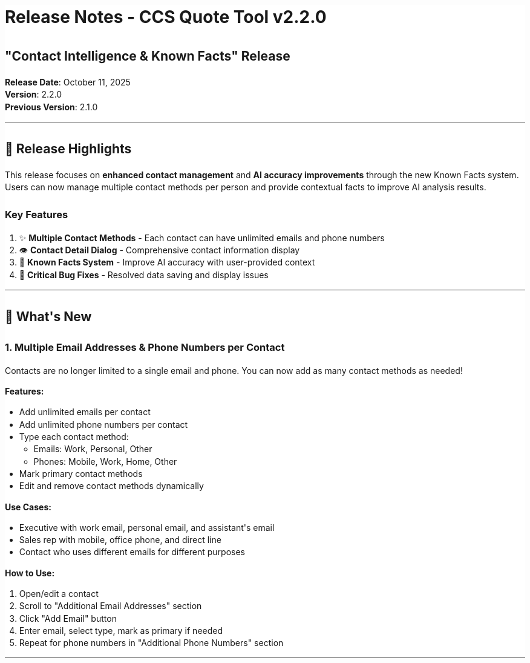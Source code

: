 # Release Notes - CCS Quote Tool v2.2.0
## "Contact Intelligence & Known Facts" Release

**Release Date**: October 11, 2025  
**Version**: 2.2.0  
**Previous Version**: 2.1.0

---

## 🎯 Release Highlights

This release focuses on **enhanced contact management** and **AI accuracy improvements** through the new Known Facts system. Users can now manage multiple contact methods per person and provide contextual facts to improve AI analysis results.

### Key Features
1. ✨ **Multiple Contact Methods** - Each contact can have unlimited emails and phone numbers
2. 👁️ **Contact Detail Dialog** - Comprehensive contact information display
3. 🧠 **Known Facts System** - Improve AI accuracy with user-provided context
4. 🐛 **Critical Bug Fixes** - Resolved data saving and display issues

---

## 🚀 What's New

### 1. Multiple Email Addresses & Phone Numbers per Contact

Contacts are no longer limited to a single email and phone. You can now add as many contact methods as needed!

**Features:**
- Add unlimited emails per contact
- Add unlimited phone numbers per contact
- Type each contact method:
  - Emails: Work, Personal, Other
  - Phones: Mobile, Work, Home, Other
- Mark primary contact methods
- Edit and remove contact methods dynamically

**Use Cases:**
- Executive with work email, personal email, and assistant's email
- Sales rep with mobile, office phone, and direct line
- Contact who uses different emails for different purposes

**How to Use:**
1. Open/edit a contact
2. Scroll to "Additional Email Addresses" section
3. Click "Add Email" button
4. Enter email, select type, mark as primary if needed
5. Repeat for phone numbers in "Additional Phone Numbers" section

---